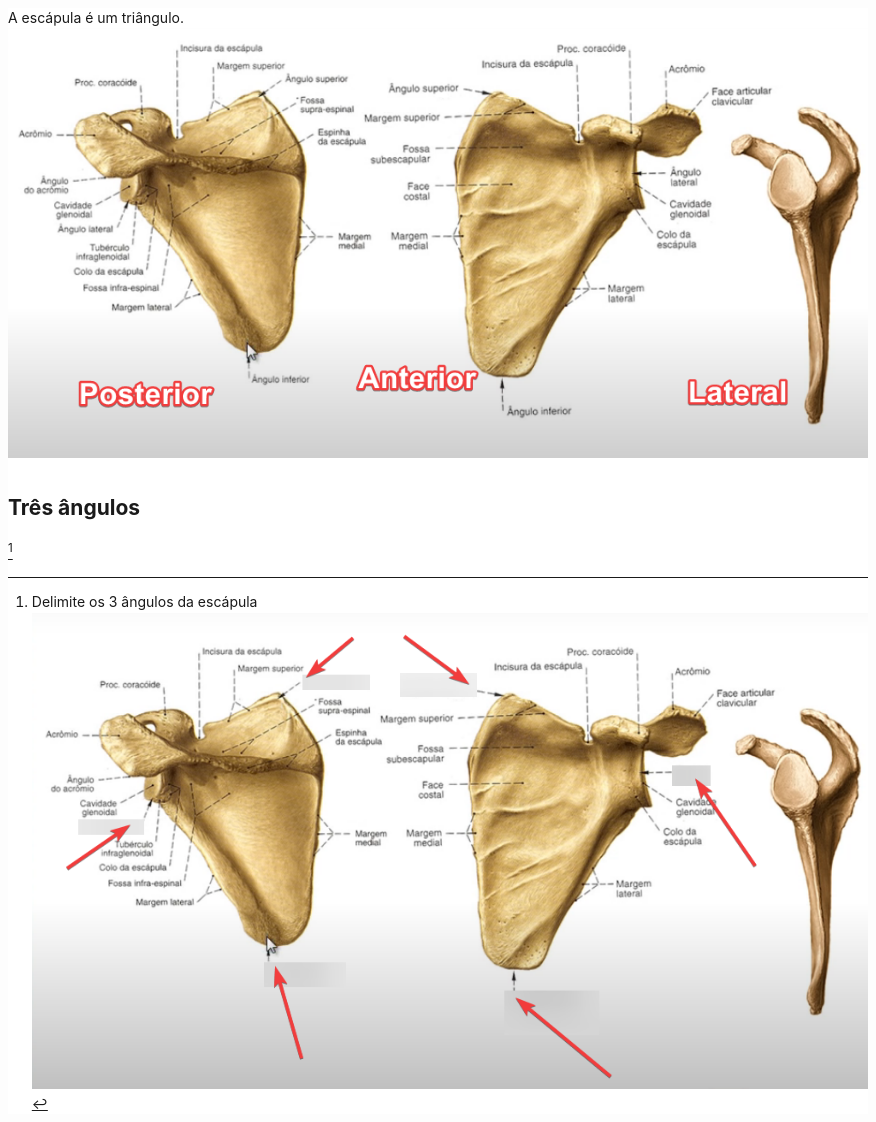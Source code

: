 A escápula é um triângulo.
![Pasted image 20210330001820.png](Pasted%20image%2020210330001820.png)

## Três ângulos
[^216211]

[^216211]: Delimite os 3 ângulos da escápula ![Pasted image 20210330001941.png](Pasted%20image%2020210330001941.png)


[^886114]: Que osso é esse? ![Fotos de Clavícula, imagem para Clavícula ✓ Melhores imagens |  Depositphotos®](https://st3.depositphotos.com/1990041/19404/i/600/depositphotos_194045836-stock-photo-illustration-of-the-human-clavicle.jpg)
[^202838]: Com que osso a parte external da clavícula se articula?
[^218741]: Como é o nome dessa parte da clavícula? ![Pasted image 20210329235536.png](Pasted%20image%2020210329235536.png)
[^13519]: Com que osso a extremidade acromial da escápula se articula?
[^298919]: Como é o nome dessa parte da clavícula? ![Pasted image 20210329235739.png](Pasted%20image%2020210329235739.png)
[^467013]: Que acidente ósseo é esse na clavícula? ![Pasted image 20210330000631.png](Pasted%20image%2020210330000631.png)
[^89793]: Que acidente ósseo é esse na clavícula? ![Pasted image 20210330000856.png](Pasted%20image%2020210330000856.png)
[^187683]: Como que cavidade o ângulo lateral da escápula coincide?
[^817931]: Define o que está marcado pelas setas ![Pasted image 20210330002358.png](Pasted%20image%2020210330002358.png)
[^242069]: Defina o que está marcado pelas setas. ![Pasted image 20210330002810.png](Pasted%20image%2020210330002810.png)
[^487567]: Defina o que está marcado pelas setas. ![Pasted image 20210330003327.png](Pasted%20image%2020210330003327.png)
[^919738]: Defina essas duas faces ![Pasted image 20210330003716.png](Pasted%20image%2020210330003716.png)
[^517915]: Define o que está marcado pelas setas ![Pasted image 20210330003853.png](Pasted%20image%2020210330003853.png)
[^484232]: Defina o que está marcado pelas setas ![Pasted image 20210330004147.png](Pasted%20image%2020210330004147.png)
[^679385]: Qual o único osso localizado no braço?
[^270490]: Define as estruturas ![Pasted image 20210330005340.png](Pasted%20image%2020210330005340.png)
[^846555]: Defina ![Pasted image 20210330010045.png](Pasted%20image%2020210330010045.png)
[^88648]: Defina ![Pasted image 20210330010231.png](Pasted%20image%2020210330010231.png)
[^439624]: Defina ![Pasted image 20210330010459.png](Pasted%20image%2020210330010459.png)
[^36544]: Defina ![Pasted image 20210330011101.png](Pasted%20image%2020210330011101.png)
[^851785]: Defina ![Pasted image 20210330103736.png](Pasted%20image%2020210330103736.png)
[^953205]: Defina ![Pasted image 20210330103842.png](Pasted%20image%2020210330103842.png)
[^451258]: Identifique ![Pasted image 20210330104313.png](Pasted%20image%2020210330104313.png)
[^260830]: Defina ![Pasted image 20210330104902.png](Pasted%20image%2020210330104902.png)
[^965063]: Defina ![Pasted image 20210330105600.png](Pasted%20image%2020210330105600.png)
[^315963]: Defina ![Pasted image 20210330105737.png](Pasted%20image%2020210330105737.png)
[^105031]: Defina ![Pasted image 20210330110608.png](Pasted%20image%2020210330110608.png)
[^464478]: Defina ![Pasted image 20210330111707.png](Pasted%20image%2020210330111707.png)
[^465868]: Defina ![Pasted image 20210330111824.png](Pasted%20image%2020210330111824.png)
[^544861]: Defina ![Pasted image 20210330111950.png](Pasted%20image%2020210330111950.png)
[^948656]: Defina ![Pasted image 20210330112354.png](Pasted%20image%2020210330112354.png)
[^579917]: Defina ![Pasted image 20210330112708.png](Pasted%20image%2020210330112708.png)
 [^451814]: Defina ![Pasted image 20210330112915.png](Pasted%20image%2020210330112915.png)
 [^524570]: Defina ![Pasted image 20210330113157.png](Pasted%20image%2020210330113157.png)
 [^933785]: Defina os ossos da fileira carpal proximal ![Pasted image 20210330115459.png](Pasted%20image%2020210330115459.png)
 [^128142]: Definas os ossos da fileira carpal distal ![Pasted image 20210330115459.png](Pasted%20image%2020210330115459.png)
[^584872]: Defina os ossos do metacarpo e com quais ossos da fileira carpal distal eles se articulam ![Pasted image 20210330115459.png](Pasted%20image%2020210330115459.png)